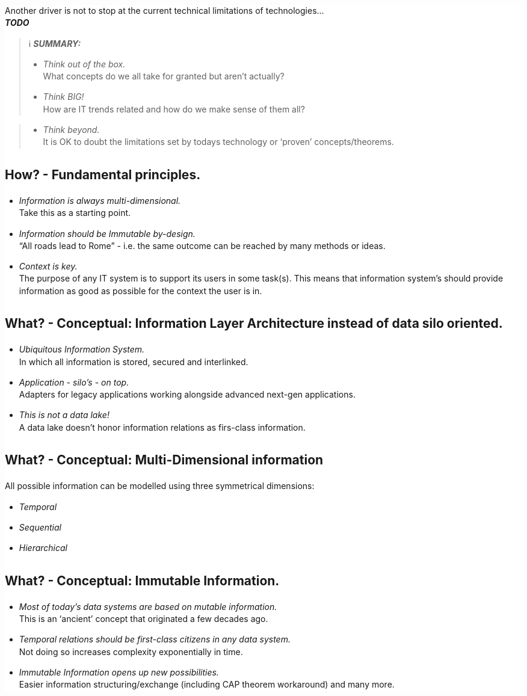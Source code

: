 Another driver is not to stop at the current technical limitations of technologies...  
**_TODO_**

> :information_source: **_SUMMARY:_**
> - *Think out of the box.*<br/>
>   What concepts do we all take for granted but aren’t actually?
> 
> - *Think BIG!*<br/>
>   How are IT trends related and how do we make sense of them all?

> - *Think beyond.*<br/>
>   It is OK to doubt the limitations set by todays technology or ‘proven’ concepts/theorems. 

## How? - Fundamental principles.
- *Information is always multi-dimensional.*<br/>
  Take this as a starting point.
  
- *Information should be Immutable by-design.*<br/>
  “All roads lead to Rome” - i.e. the same outcome can be reached by many methods or ideas.
  
- *Context is key.*<br/>
  The purpose of any IT system is to support its users in some task(s). This means that information system’s should provide information as good as possible for the context the user is in.
  
## What? - Conceptual: Information Layer Architecture instead of data silo oriented.
- *Ubiquitous Information System.*<br/>
  In which all information is stored, secured and  interlinked.
  
- *Application - silo’s - on top.*<br/>
  Adapters for legacy applications working alongside advanced next-gen applications.
  
- *This is not a data lake!*<br/>
  A data lake doesn’t honor information relations as firs-class information.

## What? - Conceptual: Multi-Dimensional information
All possible information can be modelled using three symmetrical dimensions:

- *Temporal*<br/>

- *Sequential*<br/>

- *Hierarchical*<br/>

## What? - Conceptual: Immutable Information.
- *Most of today’s data systems are based on mutable information.*<br/>
  This is an ‘ancient’ concept that originated a few decades ago.
  
- *Temporal relations should be first-class citizens in any data system.*<br/>
  Not doing so increases complexity exponentially in time.
  
- *Immutable Information opens up new possibilities.*<br/>
  Easier information structuring/exchange (including CAP theorem workaround) and many more.
  